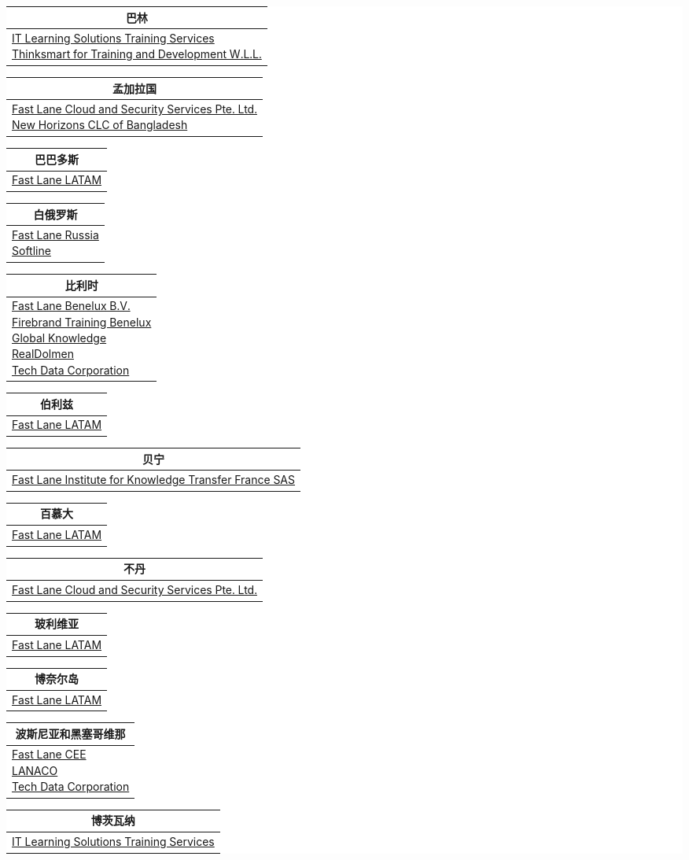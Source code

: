 | <a name="bahrain"></a>巴林 |
|-----------|
[IT Learning Solutions Training Services](https://www.itls.ae/microsoft)</br>[Thinksmart for Training and Development W.L.L.](http://thinksmart.bh/all_programs?cat=Forsati) |

| <a name="bangladesh"></a>孟加拉国 |
|-----------|
| [Fast Lane Cloud and Security Services Pte. Ltd.](https://www.itls.io/microsoft)</br>[New Horizons CLC of Bangladesh](https://www.newhorizons.com/mspartner) |

| <a name="barbados"></a>巴巴多斯 |
|-----------|
| [Fast Lane LATAM](https://www.flane.com.pa/microsoft) |

| <a name="belarus"></a>白俄罗斯 |
|-----------|
| [Fast Lane Russia](https://www.flane.ru/microsoft)</br>[Softline](https://edu.softline.by/courses/microsoft.html) |

| <a name="belgium"></a>比利时 |
|-----------|
| [Fast Lane Benelux B.V.](https://www.flane.be/microsoft)</br>[Firebrand Training Benelux](https://firebrand.training/be/cursus/microsoft)</br>[Global Knowledge](https://www.globalknowledge.com/en-be/training/courses/technology-providers/microsoft?OrderBy=ASC&PerPage=20&Page=1&Classes=&Keyword=&CurrentItemId=%7B4567342A-4F50-4FDE-99C2-5C7F608CB4ED%7D)</br>[RealDolmen](http://thellpa.com/members/realdolmen/microsoft)</br>[Tech Data Corporation](https://academy.techdata.com/nl/vendor/microsoft/training/) |

| <a name="belize"></a>伯利兹 |
|-----------|
| [Fast Lane LATAM](https://www.flane.com.pa/microsoft) |

| <a name="benin"></a>贝宁 |
|-----------|
| [Fast Lane Institute for Knowledge Transfer France SAS](https://www.flane.fr/microsoft) |

| <a name="bermuda"></a>百慕大 |
|-----------|
| [Fast Lane LATAM](https://www.flane.com.pa/microsoft) |

| <a name="bhutan"></a>不丹 |
|-----------|
| [Fast Lane Cloud and Security Services Pte. Ltd.](https://www.itls.io/microsoft) |

| <a name="bolivia"></a>玻利维亚 |
|-----------|
| [Fast Lane LATAM](https://www.flane.com.pa/microsoft) |

| <a name="bonaire"></a>博奈尔岛 |
|-----------|
| [Fast Lane LATAM](https://www.flane.com.pa/microsoft) |

| <a name="bosnia-and-herzegovina"></a>波斯尼亚和黑塞哥维那 |
|-----------|
| [Fast Lane CEE](https://www.fastlane.si/microsoft-training)</br>[LANACO](http://thellpa.com/members/lanaco-education-center/microsoft)</br>[Tech Data Corporation](https://academy.techdata.com/cz/vendor/microsoft/training/) |

| <a name="botswana"></a>博茨瓦纳 |
|-----------|
| [IT Learning Solutions Training Services](https://www.itls.ae/microsoft) |
